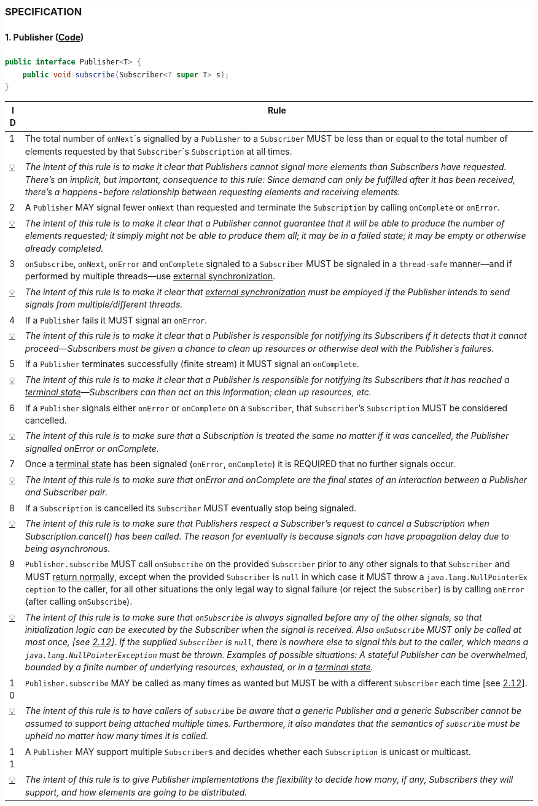 ### SPECIFICATION

#### 1. Publisher ([Code](https://github.com/reactive-streams/reactive-streams-jvm/blob/v1.0.0.RC5/api/src/main/java/org/reactivestreams/Publisher.java))

```java
public interface Publisher<T> {
    public void subscribe(Subscriber<? super T> s);
}
````

| ID                        | Rule                                                                                                   |
| ------------------------- | ------------------------------------------------------------------------------------------------------ |
| <a name="1.1">1</a>       | The total number of `onNext`´s signalled by a `Publisher` to a `Subscriber` MUST be less than or equal to the total number of elements requested by that `Subscriber`´s `Subscription` at all times. |
| [:bulb:](#1.1 "1.1 explained") | *The intent of this rule is to make it clear that Publishers cannot signal more elements than Subscribers have requested. There’s an implicit, but important, consequence to this rule: Since demand can only be fulfilled after it has been received, there’s a happens-before relationship between requesting elements and receiving elements.* |
| <a name="1.2">2</a>       | A `Publisher` MAY signal fewer `onNext` than requested and terminate the `Subscription` by calling `onComplete` or `onError`. |
| [:bulb:](#1.2 "1.2 explained") | *The intent of this rule is to make it clear that a Publisher cannot guarantee that it will be able to produce the number of elements requested; it simply might not be able to produce them all; it may be in a failed state; it may be empty or otherwise already completed.* |
| <a name="1.3">3</a>       | `onSubscribe`, `onNext`, `onError` and `onComplete` signaled to a `Subscriber` MUST be signaled in a `thread-safe` manner—and if performed by multiple threads—use [external synchronization](#term_ext_sync). |
| [:bulb:](#1.3 "1.3 explained") | *The intent of this rule is to make it clear that [external synchronization](#term_ext_sync) must be employed if the Publisher intends to send signals from multiple/different threads.* |
| <a name="1.4">4</a>       | If a `Publisher` fails it MUST signal an `onError`. |
| [:bulb:](#1.4 "1.4 explained") | *The intent of this rule is to make it clear that a Publisher is responsible for notifying its Subscribers if it detects that it cannot proceed—Subscribers must be given a chance to clean up resources or otherwise deal with the Publisher´s failures.* |
| <a name="1.5">5</a>       | If a `Publisher` terminates successfully (finite stream) it MUST signal an `onComplete`. |
| [:bulb:](#1.5 "1.5 explained") | *The intent of this rule is to make it clear that a Publisher is responsible for notifying its Subscribers that it has reached a [terminal state](#term_terminal-state)—Subscribers can then act on this information; clean up resources, etc.* |
| <a name="1.6">6</a>       | If a `Publisher` signals either `onError` or `onComplete` on a `Subscriber`, that `Subscriber`’s `Subscription` MUST be considered cancelled. |
| [:bulb:](#1.6 "1.6 explained") | *The intent of this rule is to make sure that a Subscription is treated the same no matter if it was cancelled, the Publisher signalled onError or onComplete.* |
| <a name="1.7">7</a>       | Once a [terminal state](#term_terminal-state) has been signaled (`onError`, `onComplete`) it is REQUIRED that no further signals occur. |
| [:bulb:](#1.7 "1.7 explained") | *The intent of this rule is to make sure that onError and onComplete are the final states of an interaction between a Publisher and Subscriber pair.* |
| <a name="1.8">8</a>       | If a `Subscription` is cancelled its `Subscriber` MUST eventually stop being signaled. |
| [:bulb:](#1.8 "1.8 explained") | *The intent of this rule is to make sure that Publishers respect a Subscriber’s request to cancel a Subscription when Subscription.cancel() has been called. The reason for *eventually* is because signals can have propagation delay due to being asynchronous.* |
| <a name="1.9">9</a>       | `Publisher.subscribe` MUST call `onSubscribe` on the provided `Subscriber` prior to any other signals to that `Subscriber` and MUST [return normally](#term_return_normally), except when the provided `Subscriber` is `null` in which case it MUST throw a `java.lang.NullPointerException` to the caller, for all other situations the only legal way to signal failure (or reject the `Subscriber`) is by calling `onError` (after calling `onSubscribe`). |
| [:bulb:](#1.9 "1.9 explained") | *The intent of this rule is to make sure that `onSubscribe` is always signalled before any of the other signals, so that initialization logic can be executed by the Subscriber when the signal is received. Also `onSubscribe` MUST only be called at most once, [see [2.12](#2.12)]. If the supplied `Subscriber` is `null`, there is nowhere else to signal this but to the caller, which means a `java.lang.NullPointerException` must be thrown. Examples of possible situations: A stateful Publisher can be overwhelmed, bounded by a finite number of underlying resources, exhausted, or in a [terminal state](#term_terminal-state).* |
| <a name="1.10">10</a>     | `Publisher.subscribe` MAY be called as many times as wanted but MUST be with a different `Subscriber` each time [see [2.12](#2.12)]. |
| [:bulb:](#1.10 "1.10 explained") | *The intent of this rule is to have callers of `subscribe` be aware that a generic Publisher and a generic Subscriber cannot be assumed to support being attached multiple times. Furthermore, it also mandates that the semantics of `subscribe` must be upheld no matter how many times it is called.* |
| <a name="1.11">11</a>     | A `Publisher` MAY support multiple `Subscriber`s and decides whether each `Subscription` is unicast or multicast. |
| [:bulb:](#1.11 "1.11 explained") | *The intent of this rule is to give Publisher implementations the flexibility to decide how many, if any, Subscribers they will support, and how elements are going to be distributed.* |
